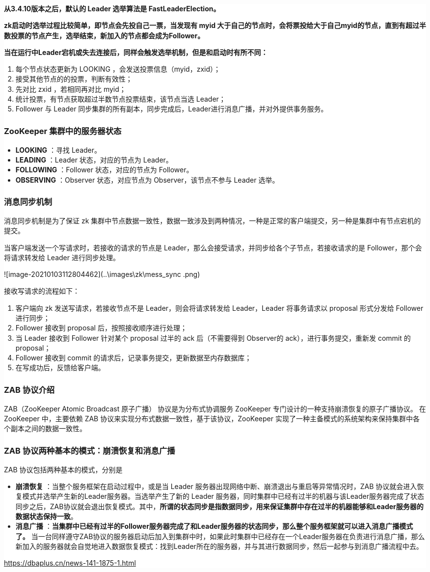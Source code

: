 **从3.4.10版本之后，默认的 Leader 选举算法是 FastLeaderElection。**

**zk启动时选举过程比较简单，即节点会先投自己一票，当发现有 myid 大于自己的节点时，会将票投给大于自己myid的节点，直到有超过半数投票的节点产生，选举结束，新加入的节点都会成为Follower。**

**当在运行中Leader宕机或失去连接后，同样会触发选举机制，但是和启动时有所不同：**

1. 每个节点状态更新为 LOOKING ，会发送投票信息（myid，zxid）；
2. 接受其他节点的的投票，判断有效性；
3. 先对比 zxid ，若相同再对比 myid；
4. 统计投票，有节点获取超过半数节点投票结束，该节点当选 Leader；
5. Follower 与 Leader 同步集群的所有副本，同步完成后，Leader进行消息广播，并对外提供事务服务。



### ZooKeeper 集群中的服务器状态

- **LOOKING** ：寻找 Leader。
- **LEADING** ：Leader 状态，对应的节点为 Leader。
- **FOLLOWING** ：Follower 状态，对应的节点为 Follower。
- **OBSERVING** ：Observer 状态，对应节点为 Observer，该节点不参与 Leader 选举。



### 消息同步机制

消息同步机制是为了保证 zk 集群中节点数据一致性，数据一致涉及到两种情况，一种是正常的客户端提交，另一种是集群中有节点宕机的提交。

当客户端发送一个写请求时，若接收的请求的节点是 Leader，那么会接受请求，并同步给各个子节点，若接收请求的是 Follower，那个会将请求转发给 Leader 进行同步处理。

![image-20210103112804462](..\images\zk\mess_sync .png) 



接收写请求的流程如下：

1.  客户端向 zk 发送写请求，若接收节点不是 Leader，则会将请求转发给 Leader，Leader 将事务请求以 proposal 形式分发给 Follower 进行同步；
2. Follower 接收到 proposal 后，按照接收顺序进行处理；
3. 当 Leader 接收到 Follower 针对某个 proposal 过半的 ack 后（不需要得到 Observer的 ack），进行事务提交，重新发 commit 的 proposal；
4. Follower 接收到 commit 的请求后，记录事务提交，更新数据至内存数据库；
5. 在写成功后，反馈给客户端。



### ZAB 协议介绍

ZAB（ZooKeeper Atomic Broadcast 原子广播） 协议是为分布式协调服务 ZooKeeper 专门设计的一种支持崩溃恢复的原子广播协议。 在 ZooKeeper 中，主要依赖 ZAB 协议来实现分布式数据一致性，基于该协议，ZooKeeper 实现了一种主备模式的系统架构来保持集群中各个副本之间的数据一致性。

### ZAB 协议两种基本的模式：崩溃恢复和消息广播

ZAB 协议包括两种基本的模式，分别是

- **崩溃恢复** ：当整个服务框架在启动过程中，或是当 Leader 服务器出现网络中断、崩溃退出与重启等异常情况时，ZAB 协议就会进入恢复模式并选举产生新的Leader服务器。当选举产生了新的 Leader 服务器，同时集群中已经有过半的机器与该Leader服务器完成了状态同步之后，ZAB协议就会退出恢复模式。其中，**所谓的状态同步是指数据同步，用来保证集群中存在过半的机器能够和Leader服务器的数据状态保持一致**。
- **消息广播** ：**当集群中已经有过半的Follower服务器完成了和Leader服务器的状态同步，那么整个服务框架就可以进入消息广播模式了。** 当一台同样遵守ZAB协议的服务器启动后加入到集群中时，如果此时集群中已经存在一个Leader服务器在负责进行消息广播，那么新加入的服务器就会自觉地进入数据恢复模式：找到Leader所在的服务器，并与其进行数据同步，然后一起参与到消息广播流程中去。



https://dbaplus.cn/news-141-1875-1.html

